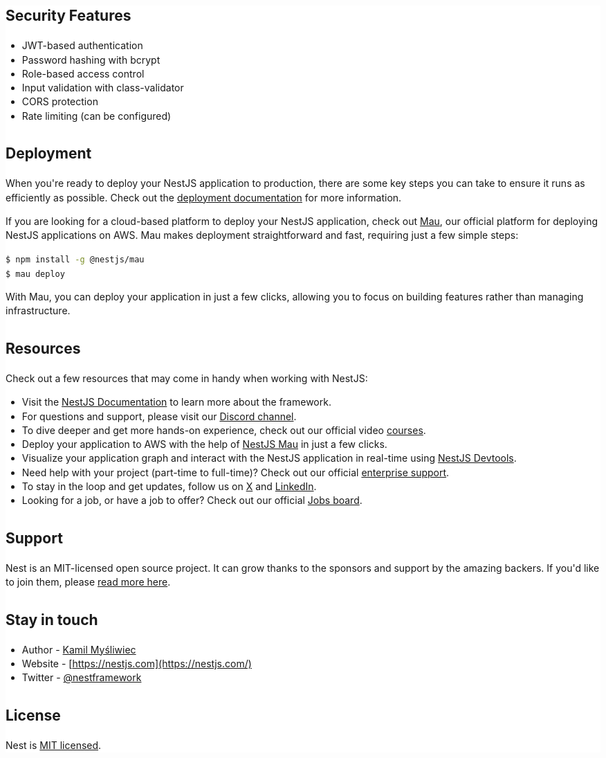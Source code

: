 ## Security Features

- JWT-based authentication
- Password hashing with bcrypt
- Role-based access control
- Input validation with class-validator
- CORS protection
- Rate limiting (can be configured)

## Deployment

When you're ready to deploy your NestJS application to production, there are some key steps you can take to ensure it runs as efficiently as possible. Check out the [deployment documentation](https://docs.nestjs.com/deployment) for more information.

If you are looking for a cloud-based platform to deploy your NestJS application, check out [Mau](https://mau.nestjs.com), our official platform for deploying NestJS applications on AWS. Mau makes deployment straightforward and fast, requiring just a few simple steps:

```bash
$ npm install -g @nestjs/mau
$ mau deploy
```

With Mau, you can deploy your application in just a few clicks, allowing you to focus on building features rather than managing infrastructure.

## Resources

Check out a few resources that may come in handy when working with NestJS:

- Visit the [NestJS Documentation](https://docs.nestjs.com) to learn more about the framework.
- For questions and support, please visit our [Discord channel](https://discord.gg/G7Qnnhy).
- To dive deeper and get more hands-on experience, check out our official video [courses](https://courses.nestjs.com/).
- Deploy your application to AWS with the help of [NestJS Mau](https://mau.nestjs.com) in just a few clicks.
- Visualize your application graph and interact with the NestJS application in real-time using [NestJS Devtools](https://devtools.nestjs.com).
- Need help with your project (part-time to full-time)? Check out our official [enterprise support](https://enterprise.nestjs.com).
- To stay in the loop and get updates, follow us on [X](https://x.com/nestframework) and [LinkedIn](https://linkedin.com/company/nestjs).
- Looking for a job, or have a job to offer? Check out our official [Jobs board](https://jobs.nestjs.com).

## Support

Nest is an MIT-licensed open source project. It can grow thanks to the sponsors and support by the amazing backers. If you'd like to join them, please [read more here](https://docs.nestjs.com/support).

## Stay in touch

- Author - [Kamil Myśliwiec](https://twitter.com/kammysliwiec)
- Website - [https://nestjs.com](https://nestjs.com/)
- Twitter - [@nestframework](https://twitter.com/nestframework)

## License

Nest is [MIT licensed](https://github.com/nestjs/nest/blob/master/LICENSE).
